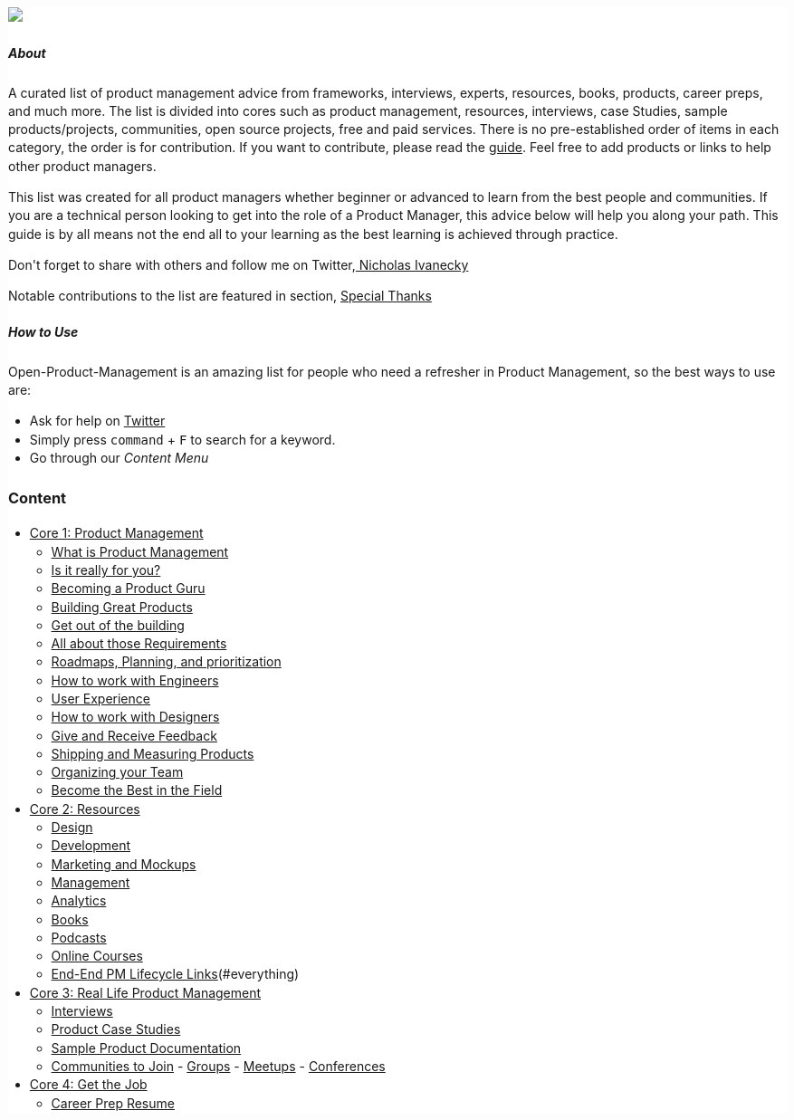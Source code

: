 <img src="https://raw.githubusercontent.com/tron1991/open-product-management/master/logo.png">

##### About
A curated list of product management advice from frameworks, interviews, experts, resources, books, products, career preps, and much more.
The list is divided into cores such as product management, resources, interviews, case Studies, sample products/projects, communities, open source projects, free and paid services. There is no pre-established order of items in each category, the order is for contribution. If you want to contribute, please read the [guide](https://github.com/tron1991/open-product-management/blob/master/CONTRIBUTING.md). Feel free to add products or links to help other product managers.

This list was created for all product managers whether beginner or advanced to learn from the best people and communities. If you are a technical person looking to get into the role of a Product Manager, this advice below will help you along your path. This guide is by all means not the end all to your learning as the best learning is achieved through practice. 

Don't forget to share with others and follow me on Twitter,[ Nicholas Ivanecky](http://twitter.com/ivantr0n)

Notable contributions to the list are featured in section, [Special Thanks](#special-thanks)

##### How to Use
Open-Product-Management is an amazing list for people who need a refresher in Product Management, so the best ways to use are:
- Ask for help on [Twitter](https://twitter.com/ivantr0n)
- Simply press <kbd>command</kbd> + <kbd>F</kbd> to search for a keyword.
- Go through our *Content Menu*

### Content
- [Core 1: Product Management](#product-management)
    - [What is Product Management](#what-is-product-management)
    - [Is it really for you?](#is-it-really-for-you)
    - [Becoming a Product Guru](#becoming-a-product-guru)
    - [Building Great Products](#building-great-products)
    - [Get out of the building](#get-out-of-the-building)
    - [All about those Requirements](#all-about-those-requirements)
    - [Roadmaps, Planning, and prioritization](#roadmaps,-planning,-and-prioritization)
    - [How to work with Engineers](#how-to-work-with-engineers)
    - [User Experience](#user-experience)
    - [How to work with Designers](#how-to-work-with-designers)
    - [Give and Receive Feedback](#give-and-receive-feedback)
    - [Shipping and Measuring Products](#shipping-and-measuring-products)
    - [Organizing your Team](#organizing-your-team)
    - [Become the Best in the Field](#become-the-best-in-the-field)
- [Core 2: Resources](#resources)
    - [Design](#design)
    - [Development](#development)
    - [Marketing and Mockups](#marketing-and-mockups)
    - [Management](#management)
    - [Analytics](#analytics)
    - [Books](#books)
    - [Podcasts](#podcasts)
    - [Online Courses](#online-courses)
    - [End-End PM Lifecycle Links](http://attackwithnumbers.com/i-love-product-management)(#everything)
- [Core 3: Real Life Product Management](#real-life-product-management)
    - [Interviews](#interviews)
    - [Product Case Studies](#product-case-studies)
    - [Sample Product Documentation](#sample-product-documentation)
    - [Communities to Join](#communities-to-join)
            - [Groups](#groups)
            - [Meetups](#meetups)
            - [Conferences](#conferences)
- [Core 4: Get the Job](#get-the-job)
    - [Career Prep Resume](#career-prep-resume)
